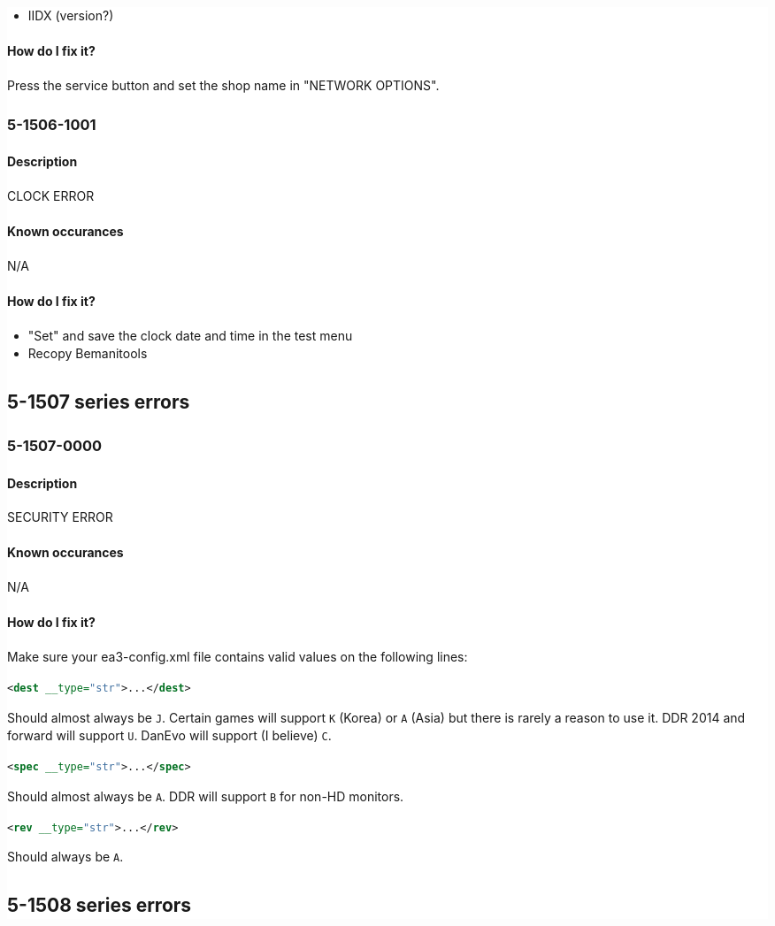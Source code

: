 - IIDX (version?)

#### How do I fix it?

Press the service button and set the shop name in "NETWORK OPTIONS".

### 5-1506-1001

#### Description

CLOCK ERROR

#### Known occurances

N/A

#### How do I fix it?

- "Set" and save the clock date and time in the test menu
- Recopy Bemanitools

## 5-1507 series errors

### 5-1507-0000

#### Description

SECURITY ERROR

#### Known occurances

N/A

#### How do I fix it?

Make sure your ea3-config.xml file contains valid values on the following lines:

```xml
<dest __type="str">...</dest>
```

Should almost always be `J`. Certain games will support `K` (Korea) or `A` (Asia) but there is
rarely a reason to use it. DDR 2014 and forward will support `U`. DanEvo will support (I believe)
`C`.

```xml
<spec __type="str">...</spec>
```

Should almost always be `A`. DDR will support `B` for non-HD monitors.

```xml
<rev __type="str">...</rev>
```

Should always be `A`.

## 5-1508 series errors
